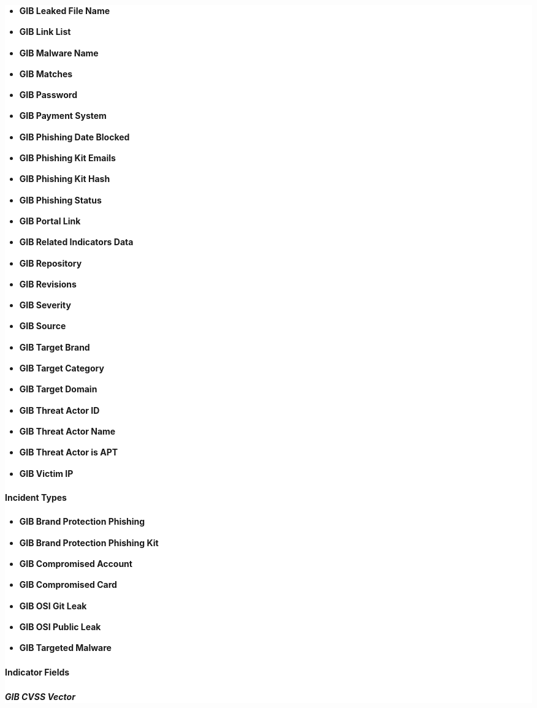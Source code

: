 - **GIB Leaked File Name**

- **GIB Link List**

- **GIB Malware Name**

- **GIB Matches**

- **GIB Password**

- **GIB Payment System**

- **GIB Phishing Date Blocked**

- **GIB Phishing Kit Emails**

- **GIB Phishing Kit Hash**

- **GIB Phishing Status**

- **GIB Portal Link**

- **GIB Related Indicators Data**

- **GIB Repository**

- **GIB Revisions**

- **GIB Severity**

- **GIB Source**

- **GIB Target Brand**

- **GIB Target Category**

- **GIB Target Domain**

- **GIB Threat Actor ID**

- **GIB Threat Actor Name**

- **GIB Threat Actor is APT**

- **GIB Victim IP**

#### Incident Types
- **GIB Brand Protection Phishing**

- **GIB Brand Protection Phishing Kit**

- **GIB Compromised Account**

- **GIB Compromised Card**

- **GIB OSI Git Leak**

- **GIB OSI Public Leak**

- **GIB Targeted Malware**

#### Indicator Fields
##### GIB CVSS Vector
